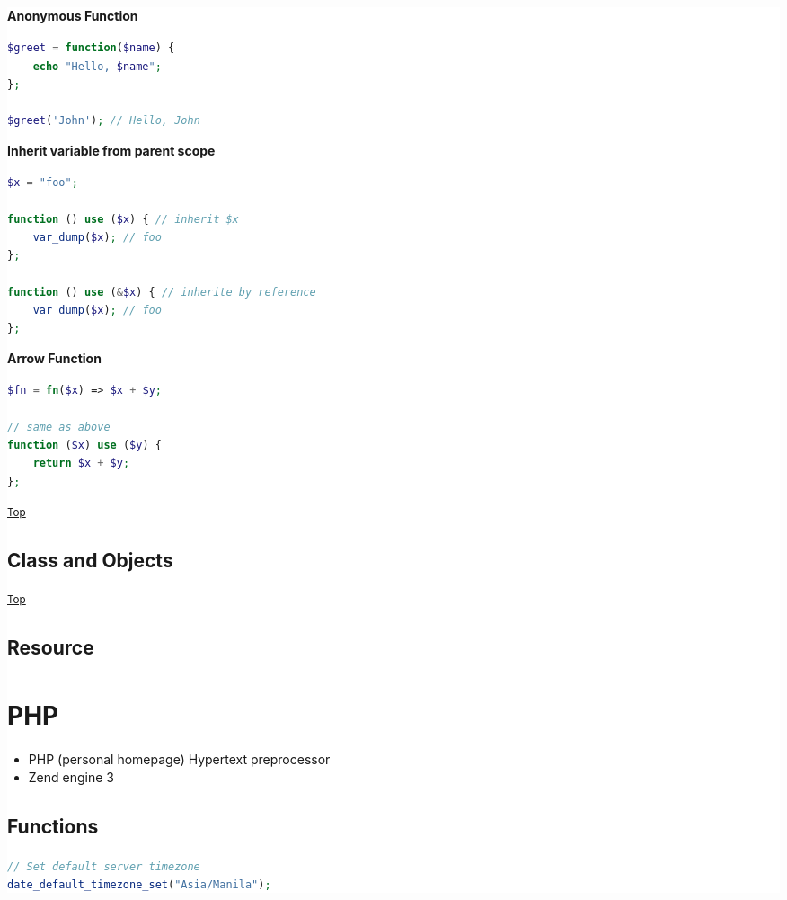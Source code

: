 **Anonymous Function**
```php
$greet = function($name) {
    echo "Hello, $name";
};

$greet('John'); // Hello, John
```

**Inherit variable from parent scope**
```php
$x = "foo";

function () use ($x) { // inherit $x
    var_dump($x); // foo
};

function () use (&$x) { // inherite by reference
    var_dump($x); // foo
};
```

**Arrow Function**
```php
$fn = fn($x) => $x + $y;

// same as above
function ($x) use ($y) {
    return $x + $y;
};
```
<small>[Top](#Table-of-Contents)</small>

## Class and Objects
```php

```
<small>[Top](#Table-of-Contents)</small>

## Resource









# PHP
  - PHP (personal homepage) Hypertext preprocessor
  - Zend engine 3

## Functions
```php
// Set default server timezone
date_default_timezone_set("Asia/Manila");
```